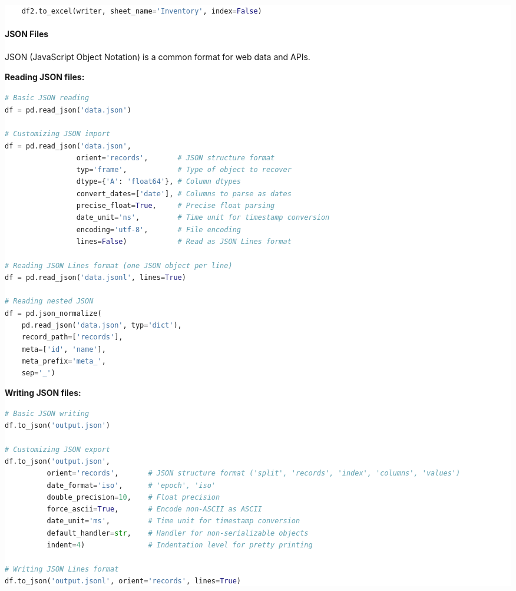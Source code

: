```python
    df2.to_excel(writer, sheet_name='Inventory', index=False)
```

#### JSON Files

JSON (JavaScript Object Notation) is a common format for web data and APIs.

**Reading JSON files:**

```python
# Basic JSON reading
df = pd.read_json('data.json')

# Customizing JSON import
df = pd.read_json('data.json',
                 orient='records',       # JSON structure format
                 typ='frame',            # Type of object to recover
                 dtype={'A': 'float64'}, # Column dtypes
                 convert_dates=['date'], # Columns to parse as dates
                 precise_float=True,     # Precise float parsing
                 date_unit='ns',         # Time unit for timestamp conversion
                 encoding='utf-8',       # File encoding
                 lines=False)            # Read as JSON Lines format

# Reading JSON Lines format (one JSON object per line)
df = pd.read_json('data.jsonl', lines=True)

# Reading nested JSON
df = pd.json_normalize(
    pd.read_json('data.json', typ='dict'),
    record_path=['records'],
    meta=['id', 'name'],
    meta_prefix='meta_',
    sep='_')
```

**Writing JSON files:**

```python
# Basic JSON writing
df.to_json('output.json')

# Customizing JSON export
df.to_json('output.json',
          orient='records',       # JSON structure format ('split', 'records', 'index', 'columns', 'values')
          date_format='iso',      # 'epoch', 'iso'
          double_precision=10,    # Float precision
          force_ascii=True,       # Encode non-ASCII as ASCII
          date_unit='ms',         # Time unit for timestamp conversion
          default_handler=str,    # Handler for non-serializable objects
          indent=4)               # Indentation level for pretty printing

# Writing JSON Lines format
df.to_json('output.jsonl', orient='records', lines=True)
```
